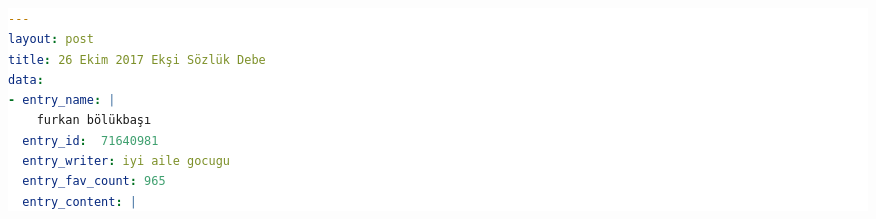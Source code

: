 ```yaml
---
layout: post
title: 26 Ekim 2017 Ekşi Sözlük Debe
data:
- entry_name: |
    furkan bölükbaşı
  entry_id:  71640981
  entry_writer: iyi aile gocugu
  entry_fav_count: 965
  entry_content: |
```